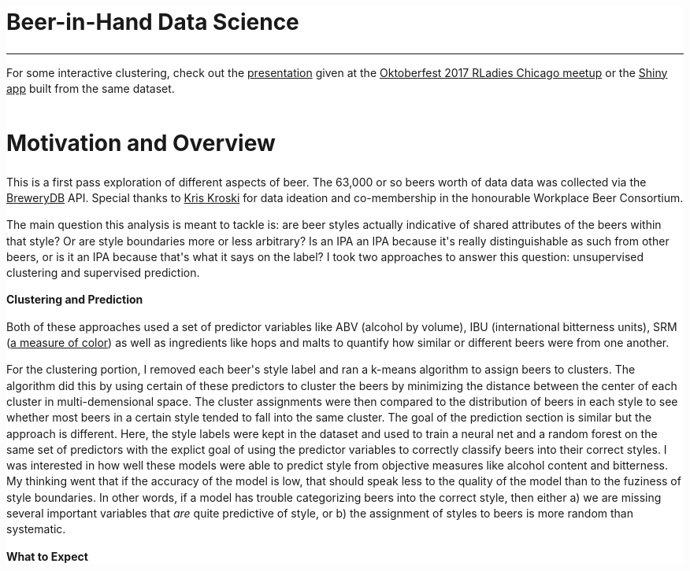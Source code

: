 # Beer-in-Hand Data Science










***

For some interactive clustering, check out the [presentation](https://aedobbyn.github.io/beer-data-science/#/) given at the [Oktoberfest 2017 RLadies Chicago meetup](https://www.meetup.com/rladies-chicago/events/244346483/) or the [Shiny app](https://amandadobbyn.shinyapps.io/clusterfun/) built from the same dataset.



# Motivation and Overview

This is a first pass exploration of different aspects of beer. The 63,000 or so beers worth of data data was collected via the [BreweryDB](http://www.brewerydb.com/developers) API. Special thanks to [Kris Kroski](https://kro.ski/) for data ideation and co-membership in the honourable Workplace Beer Consortium.

The main question this analysis is meant to tackle is: are beer styles actually indicative of shared attributes of the beers within that style? Or are style boundaries more or less arbitrary? Is an IPA an IPA because it's really distinguishable as such from other beers, or is it an IPA because that's what it says on the label? I took two approaches to answer this question: unsupervised clustering and supervised prediction. 

**Clustering and Prediction**

Both of these approaches used a set of predictor variables like ABV (alcohol by volume), IBU (international bitterness units), SRM ([a measure of color](http://www.twobeerdudes.com/beer/srm)) as well as ingredients like hops and malts to quantify how similar or different beers were from one another.

For the clustering portion, I removed each beer's style label and ran a k-means algorithm to assign beers to clusters. The algorithm did this by using certain of these predictors to cluster the beers by minimizing the distance between the center of each cluster in multi-demensional space. The cluster assignments were then compared to the distribution of beers in each style to see whether most beers in a certain style tended to fall into the same cluster. The goal of the prediction section is similar but the approach is different. Here, the style labels were kept in the dataset and used to train a neural net and a random forest on the same set of predictors with the explict goal of using the predictor variables to correctly classify beers into their correct styles. I was interested in how well these models were able to predict style from objective measures like alcohol content and bitterness. My thinking went that if the accuracy of the model is low, that should speak less to the quality of the model than to the fuziness of style boundaries. In other words, if a model has trouble categorizing beers into the correct style, then either a) we are missing several important variables that *are* quite predictive of style, or b) the assignment of styles to beers is more random than systematic.

**What to Expect**
